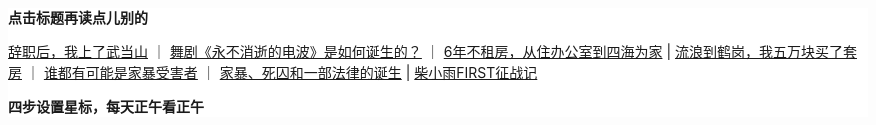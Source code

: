 **点击标题再读点儿别的**

[辞职后，我上了武当山](http://mp.weixin.qq.com/s?__biz=MzAxMzMzODcyNQ==&mid=2652484285&idx=1&sn=c07d859e00a9082454539588c424985e&chksm=804903b7b73e8aa10bd2643c02c1224541e76d0bd19074f018b672b25ff15a600c90578c3767&scene=21#wechat_redirect) ｜ [舞剧《永不消逝的电波》是如何诞生的？](http://mp.weixin.qq.com/s?__biz=MzAxMzMzODcyNQ==&mid=2652484255&idx=1&sn=f5085d440541def50922915eeda4a28b&chksm=80490395b73e8a83e759e1bfdc31c306633aad5e66c14f95651be6c068521d538458f38bd972&scene=21#wechat_redirect) ｜ [6年不租房，从住办公室到四海为家](http://mp.weixin.qq.com/s?__biz=MzAxMzMzODcyNQ==&mid=2652484317&idx=1&sn=4e8b57567ead94fbcdf9324317d9e949&chksm=804903d7b73e8ac1150729f1135a974ebbaf767c4c94ede21a0a1921c8c6588bdd8c59457026&scene=21#wechat_redirect) | [流浪到鹤岗，我五万块买了套房](http://mp.weixin.qq.com/s?__biz=MzAxMzMzODcyNQ==&mid=2652484184&idx=1&sn=96361e1ee0dd30afcc13315982d54fa1&chksm=80490352b73e8a443086fb3dbc45cefd07663dce42b65332f0c19e24b263130b7bb14ca6ec90&scene=21#wechat_redirect) ｜ [谁都有可能是家暴受害者](http://mp.weixin.qq.com/s?__biz=MzAxMzMzODcyNQ==&mid=2652483883&idx=1&sn=ea834064a5e726c4aa22f0bc5b48a4e5&chksm=80490021b73e89372801fdd8b82d1ad07f97d40d3706dd443c3389551f278ca7d712ed396408&scene=21#wechat_redirect) ｜ [家暴、死囚和一部法律的诞生](http://mp.weixin.qq.com/s?__biz=MzAxMzMzODcyNQ==&mid=2652483509&idx=1&sn=9876b00623c593a78bfe613e4efb2a74&chksm=80491ebfb73e97a91c171fe8d2d78ed6348f7e399cc7d837c0f34809f0dfb54cc7de83de1dd8&scene=21#wechat_redirect) | [柴小雨FIRST征战记](http://mp.weixin.qq.com/s?__biz=MzAxMzMzODcyNQ==&mid=2652483926&idx=1&sn=09a7802d01fef1bb7b396a7c62a74e59&chksm=8049005cb73e894a3553e94934a296fd3f4a7212e4bf9abc314c5c2998eaec85f2e702e40a09&scene=21#wechat_redirect)

**四步设置星标，每天正午看正午**
